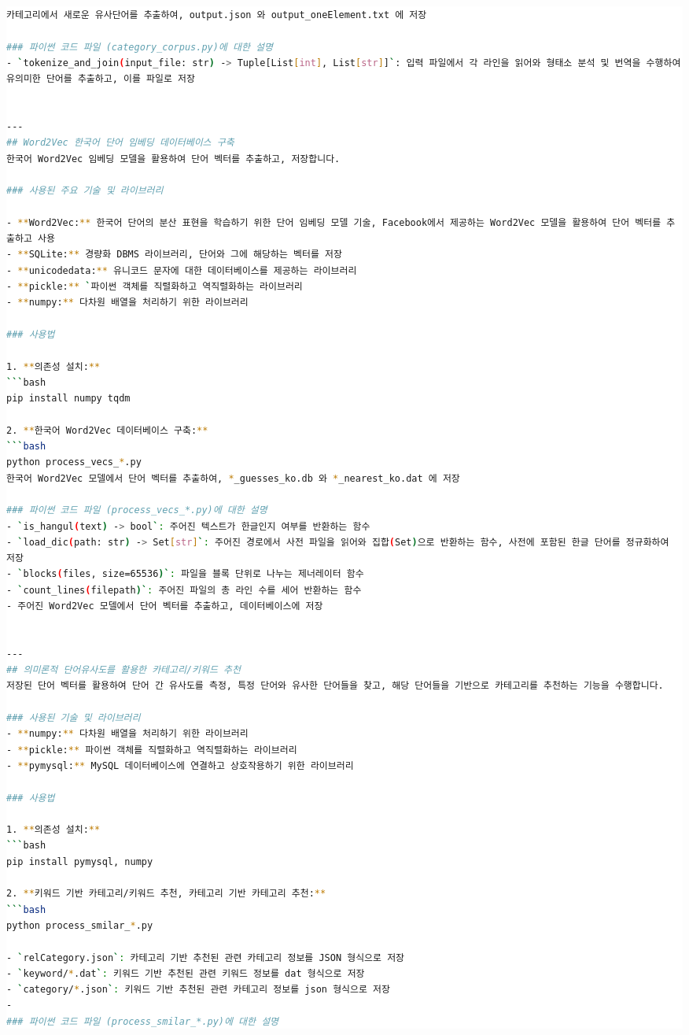    ```bash
카테고리에서 새로운 유사단어를 추출하여, output.json 와 output_oneElement.txt 에 저장

### 파이썬 코드 파일 (category_corpus.py)에 대한 설명
- `tokenize_and_join(input_file: str) -> Tuple[List[int], List[str]]`: 입력 파일에서 각 라인을 읽어와 형태소 분석 및 번역을 수행하여 유의미한 단어를 추출하고, 이를 파일로 저장


 --- 
## Word2Vec 한국어 단어 임베딩 데이터베이스 구축
한국어 Word2Vec 임베딩 모델을 활용하여 단어 벡터를 추출하고, 저장합니다.

### 사용된 주요 기술 및 라이브러리

- **Word2Vec:** 한국어 단어의 분산 표현을 학습하기 위한 단어 임베딩 모델 기술, Facebook에서 제공하는 Word2Vec 모델을 활용하여 단어 벡터를 추출하고 사용
- **SQLite:** 경량화 DBMS 라이브러리, 단어와 그에 해당하는 벡터를 저장
- **unicodedata:** 유니코드 문자에 대한 데이터베이스를 제공하는 라이브러리
- **pickle:** `파이썬 객체를 직렬화하고 역직렬화하는 라이브러리
- **numpy:** 다차원 배열을 처리하기 위한 라이브러리

### 사용법

1. **의존성 설치:**
   ```bash
   pip install numpy tqdm

2. **한국어 Word2Vec 데이터베이스 구축:**
   ```bash
   python process_vecs_*.py
한국어 Word2Vec 모델에서 단어 벡터를 추출하여, *_guesses_ko.db 와 *_nearest_ko.dat 에 저장

### 파이썬 코드 파일 (process_vecs_*.py)에 대한 설명
- `is_hangul(text) -> bool`: 주어진 텍스트가 한글인지 여부를 반환하는 함수
- `load_dic(path: str) -> Set[str]`: 주어진 경로에서 사전 파일을 읽어와 집합(Set)으로 반환하는 함수, 사전에 포함된 한글 단어를 정규화하여 저장
- `blocks(files, size=65536)`: 파일을 블록 단위로 나누는 제너레이터 함수
- `count_lines(filepath)`: 주어진 파일의 총 라인 수를 세어 반환하는 함수
- 주어진 Word2Vec 모델에서 단어 벡터를 추출하고, 데이터베이스에 저장
 

---
## 의미론적 단어유사도를 활용한 카테고리/키워드 추천
저장된 단어 벡터를 활용하여 단어 간 유사도를 측정, 특정 단어와 유사한 단어들을 찾고, 해당 단어들을 기반으로 카테고리를 추천하는 기능을 수행합니다.

### 사용된 기술 및 라이브러리
- **numpy:** 다차원 배열을 처리하기 위한 라이브러리
- **pickle:** 파이썬 객체를 직렬화하고 역직렬화하는 라이브러리
- **pymysql:** MySQL 데이터베이스에 연결하고 상호작용하기 위한 라이브러리

### 사용법

1. **의존성 설치:**
   ```bash
   pip install pymysql, numpy

2. **키워드 기반 카테고리/키워드 추천, 카테고리 기반 카테고리 추천:**
   ```bash
   python process_smilar_*.py

 - `relCategory.json`: 카테고리 기반 추천된 관련 카테고리 정보를 JSON 형식으로 저장
- `keyword/*.dat`: 키워드 기반 추천된 관련 키워드 정보를 dat 형식으로 저장
- `category/*.json`: 키워드 기반 추천된 관련 카테고리 정보를 json 형식으로 저장
- 
### 파이썬 코드 파일 (process_smilar_*.py)에 대한 설명

   ```